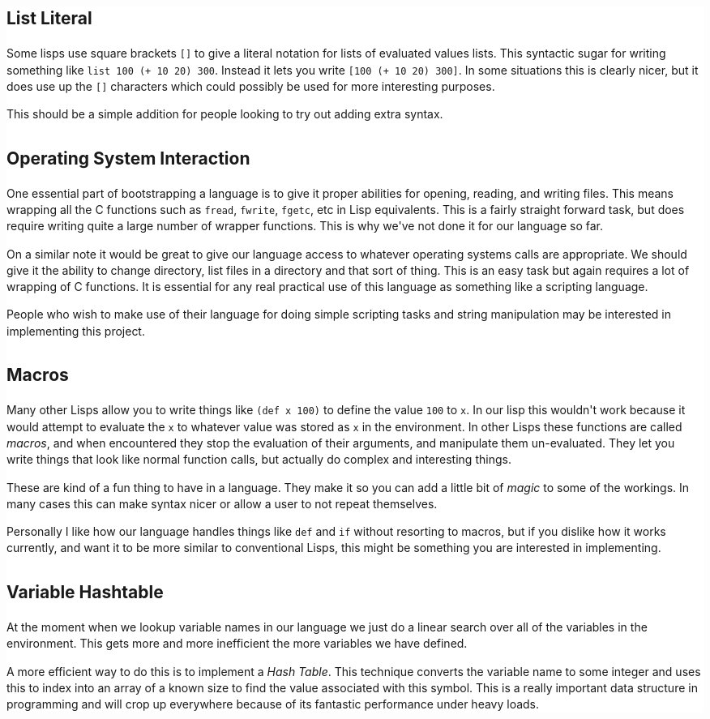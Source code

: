 List Literal
------------

Some lisps use square brackets `[]` to give a literal notation for lists of evaluated values lists. This syntactic sugar for writing something like `list 100 (+ 10 20) 300`. Instead it lets you write `[100 (+ 10 20) 300]`. In some situations this is clearly nicer, but it does use up the `[]` characters which could possibly be used for more interesting purposes.

This should be a simple addition for people looking to try out adding extra syntax.


Operating System Interaction
----------------------------

One essential part of bootstrapping a language is to give it proper abilities for opening, reading, and writing files. This means wrapping all the C functions such as `fread`, `fwrite`, `fgetc`, etc in Lisp equivalents. This is a fairly straight forward task, but does require writing quite a large number of wrapper functions. This is why we've not done it for our language so far.

On a similar note it would be great to give our language access to whatever operating systems calls are appropriate. We should give it the ability to change directory, list files in a directory and that sort of thing. This is an easy task but again requires a lot of wrapping of C functions. It is essential for any real practical use of this language as something like a scripting language.

People who wish to make use of their language for doing simple scripting tasks and string manipulation may be interested in implementing this project.


Macros
------

Many other Lisps allow you to write things like `(def x 100)` to define the value `100` to `x`. In our lisp this wouldn't work because it would attempt to evaluate the `x` to whatever value was stored as `x` in the environment. In other Lisps these functions are called *macros*, and when encountered they stop the evaluation of their arguments, and manipulate them un-evaluated. They let you write things that look like normal function calls, but actually do complex and interesting things.

These are kind of a fun thing to have in a language. They make it so you can add a little bit of *magic* to some of the workings. In many cases this can make syntax nicer or allow a user to not repeat themselves.

Personally I like how our language handles things like `def` and `if` without resorting to macros, but if you dislike how it works currently, and want it to be more similar to conventional Lisps, this might be something you are interested in implementing.


Variable Hashtable
------------------

At the moment when we lookup variable names in our language we just do a linear search over all of the variables in the environment. This gets more and more inefficient the more variables we have defined.

A more efficient way to do this is to implement a *Hash Table*. This technique converts the variable name to some integer and uses this to index into an array of a known size to find the value associated with this symbol. This is a really important data structure in programming and will crop up everywhere because of its fantastic performance under heavy loads.
